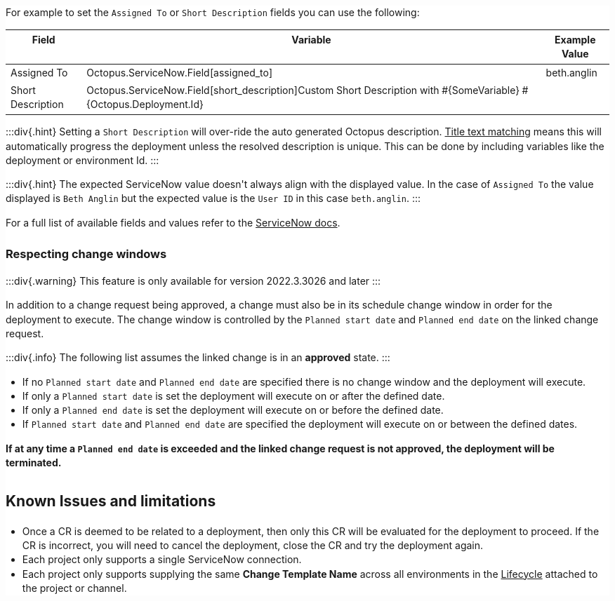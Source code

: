 For example to set the `Assigned To` or `Short Description` fields you can use the following:

| Field | Variable | Example Value|
|--|--|--|
|Assigned To|Octopus.ServiceNow.Field[assigned_to]|beth.anglin|
|Short Description|Octopus.ServiceNow.Field[short_description]Custom Short Description with #{SomeVariable} #{Octopus.Deployment.Id}|

:::div{.hint}
Setting a `Short Description` will over-ride the auto generated Octopus description. [Title text matching](#title-text-matching) means this will automatically progress the deployment unless the resolved description is unique. This can be done by including variables like the deployment or environment Id.
:::

:::div{.hint}
The expected ServiceNow value doesn't always align with the displayed value. In the case of `Assigned To` the value displayed is `Beth Anglin` but the expected value is the `User ID` in this case `beth.anglin`.
:::

For a full list of available fields and values refer to the [ServiceNow docs](https://developer.servicenow.com/dev.do#!/reference/api/utah/rest/change-management-api).


### Respecting change windows

:::div{.warning}
This feature is only available for version 2022.3.3026 and later
:::

In addition to a change request being approved, a change must also be in its schedule change window in order for the deployment to execute.  The change window is controlled by the `Planned start date` and `Planned end date` on the linked change request.

:::div{.info}
The following list assumes the linked change is in an **approved** state.
:::

- If no `Planned start date` and `Planned end date` are specified there is no change window and the deployment will execute.
- If only a `Planned start date` is set the deployment will execute on or after the defined date.
- If only a `Planned end date` is set the deployment will execute on or before the defined date.
- If `Planned start date` and `Planned end date` are specified the deployment will execute on or between the defined dates.

**If at any time a `Planned end date` is exceeded and the linked change request is not approved, the deployment will be terminated.**

## Known Issues and limitations

- Once a CR is deemed to be related to a deployment, then only this CR will be evaluated for the deployment to proceed. If the CR is incorrect, you will need to cancel the deployment, close the CR and try the deployment again.
- Each project only supports a single ServiceNow connection.
- Each project only supports supplying the same **Change Template Name** across all environments in the [Lifecycle](/docs/releases/lifecycles) attached to the project or channel.

